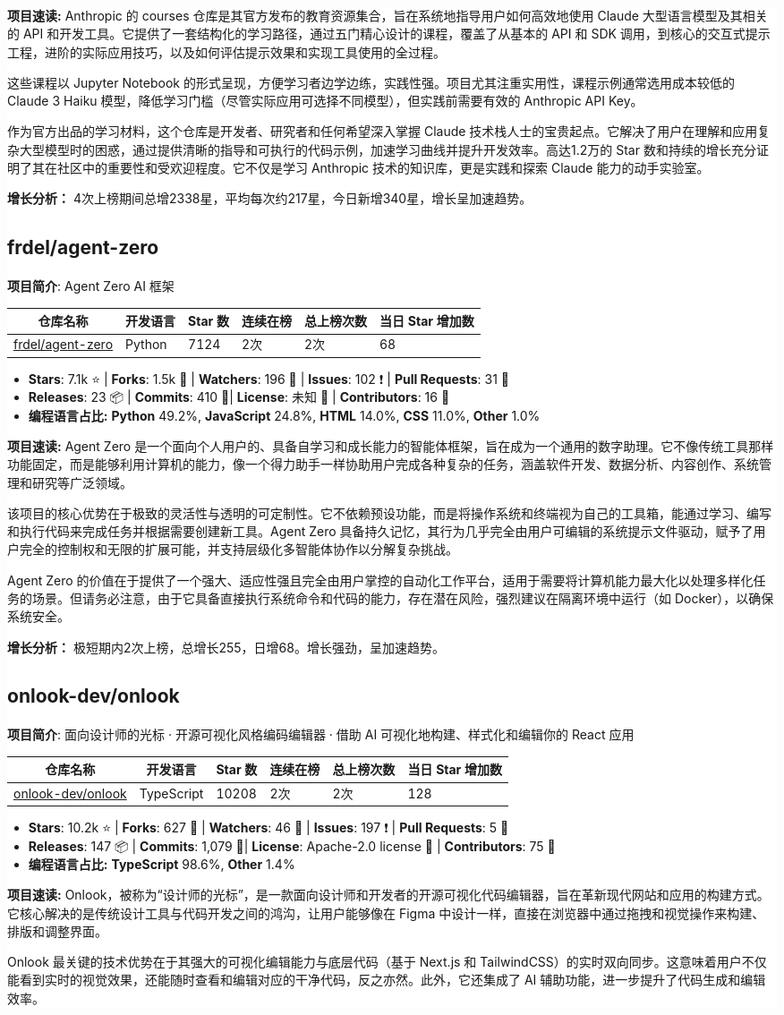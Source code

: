 
**项目速读:** Anthropic 的 courses 仓库是其官方发布的教育资源集合，旨在系统地指导用户如何高效地使用 Claude 大型语言模型及其相关的 API 和开发工具。它提供了一套结构化的学习路径，通过五门精心设计的课程，覆盖了从基本的 API 和 SDK 调用，到核心的交互式提示工程，进阶的实际应用技巧，以及如何评估提示效果和实现工具使用的全过程。

这些课程以 Jupyter Notebook 的形式呈现，方便学习者边学边练，实践性强。项目尤其注重实用性，课程示例通常选用成本较低的 Claude 3 Haiku 模型，降低学习门槛（尽管实际应用可选择不同模型），但实践前需要有效的 Anthropic API Key。

作为官方出品的学习材料，这个仓库是开发者、研究者和任何希望深入掌握 Claude 技术栈人士的宝贵起点。它解决了用户在理解和应用复杂大型模型时的困惑，通过提供清晰的指导和可执行的代码示例，加速学习曲线并提升开发效率。高达1.2万的 Star 数和持续的增长充分证明了其在社区中的重要性和受欢迎程度。它不仅是学习 Anthropic 技术的知识库，更是实践和探索 Claude 能力的动手实验室。

**增长分析：** 4次上榜期间总增2338星，平均每次约217星，今日新增340星，增长呈加速趋势。

## frdel/agent-zero

**项目简介**: Agent Zero AI 框架

| 仓库名称  | 开发语言 | Star 数 | 连续在榜 | 总上榜次数 | 当日 Star 增加数 |
| -------  | ------- | ------- | -------- | ---------- | --------------- |
| [frdel/agent-zero](https://github.com/frdel/agent-zero)  | Python | 7124 | 2次 | 2次 | 68 |

- **Stars**: 7.1k ⭐ | **Forks**: 1.5k 🔄 | **Watchers**: 196 👀 | **Issues**: 102 ❗ | **Pull Requests**: 31 🔀
- **Releases**: 23 📦 | **Commits**: 410 📝| **License**: 未知 📜 | **Contributors**: 16 👥 
- **编程语言占比:** **Python** 49.2%, **JavaScript** 24.8%, **HTML** 14.0%, **CSS** 11.0%, **Other** 1.0%


**项目速读:** Agent Zero 是一个面向个人用户的、具备自学习和成长能力的智能体框架，旨在成为一个通用的数字助理。它不像传统工具那样功能固定，而是能够利用计算机的能力，像一个得力助手一样协助用户完成各种复杂的任务，涵盖软件开发、数据分析、内容创作、系统管理和研究等广泛领域。

该项目的核心优势在于极致的灵活性与透明的可定制性。它不依赖预设功能，而是将操作系统和终端视为自己的工具箱，能通过学习、编写和执行代码来完成任务并根据需要创建新工具。Agent Zero 具备持久记忆，其行为几乎完全由用户可编辑的系统提示文件驱动，赋予了用户完全的控制权和无限的扩展可能，并支持层级化多智能体协作以分解复杂挑战。

Agent Zero 的价值在于提供了一个强大、适应性强且完全由用户掌控的自动化工作平台，适用于需要将计算机能力最大化以处理多样化任务的场景。但请务必注意，由于它具备直接执行系统命令和代码的能力，存在潜在风险，强烈建议在隔离环境中运行（如 Docker），以确保系统安全。

**增长分析：** 极短期内2次上榜，总增长255，日增68。增长强劲，呈加速趋势。

## onlook-dev/onlook

**项目简介**: 面向设计师的光标 · 开源可视化风格编码编辑器 · 借助 AI 可视化地构建、样式化和编辑你的 React 应用

| 仓库名称  | 开发语言 | Star 数 | 连续在榜 | 总上榜次数 | 当日 Star 增加数 |
| -------  | ------- | ------- | -------- | ---------- | --------------- |
| [onlook-dev/onlook](https://github.com/onlook-dev/onlook)  | TypeScript | 10208 | 2次 | 2次 | 128 |

- **Stars**: 10.2k ⭐ | **Forks**: 627 🔄 | **Watchers**: 46 👀 | **Issues**: 197 ❗ | **Pull Requests**: 5 🔀
- **Releases**: 147 📦 | **Commits**: 1,079 📝| **License**: Apache-2.0 license 📜 | **Contributors**: 75 👥 
- **编程语言占比:** **TypeScript** 98.6%, **Other** 1.4%


**项目速读:** Onlook，被称为“设计师的光标”，是一款面向设计师和开发者的开源可视化代码编辑器，旨在革新现代网站和应用的构建方式。它核心解决的是传统设计工具与代码开发之间的鸿沟，让用户能够像在 Figma 中设计一样，直接在浏览器中通过拖拽和视觉操作来构建、排版和调整界面。

Onlook 最关键的技术优势在于其强大的可视化编辑能力与底层代码（基于 Next.js 和 TailwindCSS）的实时双向同步。这意味着用户不仅能看到实时的视觉效果，还能随时查看和编辑对应的干净代码，反之亦然。此外，它还集成了 AI 辅助功能，进一步提升了代码生成和编辑效率。
